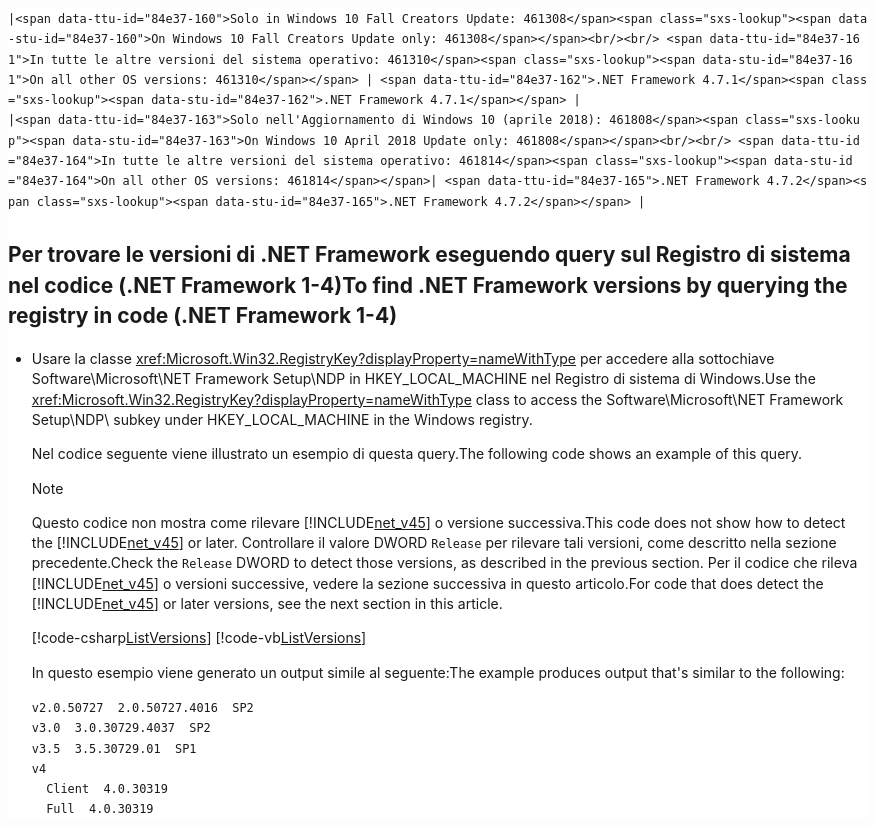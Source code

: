     |<span data-ttu-id="84e37-160">Solo in Windows 10 Fall Creators Update: 461308</span><span class="sxs-lookup"><span data-stu-id="84e37-160">On Windows 10 Fall Creators Update only: 461308</span></span><br/><br/> <span data-ttu-id="84e37-161">In tutte le altre versioni del sistema operativo: 461310</span><span class="sxs-lookup"><span data-stu-id="84e37-161">On all other OS versions: 461310</span></span> | <span data-ttu-id="84e37-162">.NET Framework 4.7.1</span><span class="sxs-lookup"><span data-stu-id="84e37-162">.NET Framework 4.7.1</span></span> |
    |<span data-ttu-id="84e37-163">Solo nell'Aggiornamento di Windows 10 (aprile 2018): 461808</span><span class="sxs-lookup"><span data-stu-id="84e37-163">On Windows 10 April 2018 Update only: 461808</span></span><br/><br/> <span data-ttu-id="84e37-164">In tutte le altre versioni del sistema operativo: 461814</span><span class="sxs-lookup"><span data-stu-id="84e37-164">On all other OS versions: 461814</span></span>| <span data-ttu-id="84e37-165">.NET Framework 4.7.2</span><span class="sxs-lookup"><span data-stu-id="84e37-165">.NET Framework 4.7.2</span></span> |
    
<a name="net_c"></a> 
## <a name="to-find-net-framework-versions-by-querying-the-registry-in-code-net-framework-1-4"></a><span data-ttu-id="84e37-166">Per trovare le versioni di .NET Framework eseguendo query sul Registro di sistema nel codice (.NET Framework 1-4)</span><span class="sxs-lookup"><span data-stu-id="84e37-166">To find .NET Framework versions by querying the registry in code (.NET Framework 1-4)</span></span>

- <span data-ttu-id="84e37-167">Usare la classe <xref:Microsoft.Win32.RegistryKey?displayProperty=nameWithType> per accedere alla sottochiave Software\Microsoft\NET Framework Setup\NDP in HKEY_LOCAL_MACHINE nel Registro di sistema di Windows.</span><span class="sxs-lookup"><span data-stu-id="84e37-167">Use the <xref:Microsoft.Win32.RegistryKey?displayProperty=nameWithType> class to access the Software\Microsoft\NET Framework Setup\NDP\ subkey under HKEY_LOCAL_MACHINE in the Windows registry.</span></span>

     <span data-ttu-id="84e37-168">Nel codice seguente viene illustrato un esempio di questa query.</span><span class="sxs-lookup"><span data-stu-id="84e37-168">The following code shows an example of this query.</span></span>

    > [!NOTE]
    > <span data-ttu-id="84e37-169">Questo codice non mostra come rilevare [!INCLUDE[net_v45](../../../includes/net-v45-md.md)] o versione successiva.</span><span class="sxs-lookup"><span data-stu-id="84e37-169">This code does not show how to detect the [!INCLUDE[net_v45](../../../includes/net-v45-md.md)] or later.</span></span> <span data-ttu-id="84e37-170">Controllare il valore DWORD `Release` per rilevare tali versioni, come descritto nella sezione precedente.</span><span class="sxs-lookup"><span data-stu-id="84e37-170">Check the `Release` DWORD to detect those versions, as described in the previous section.</span></span> <span data-ttu-id="84e37-171">Per il codice che rileva [!INCLUDE[net_v45](../../../includes/net-v45-md.md)] o versioni successive, vedere la sezione successiva in questo articolo.</span><span class="sxs-lookup"><span data-stu-id="84e37-171">For code that does detect the [!INCLUDE[net_v45](../../../includes/net-v45-md.md)] or later versions, see the next section in this article.</span></span>

     [!code-csharp[ListVersions](../../../samples/snippets/csharp/framework/migration-guide/versions-installed1.cs)]
     [!code-vb[ListVersions](../../../samples/snippets/visualbasic/framework/migration-guide/versions-installed1.vb)]

     <span data-ttu-id="84e37-172">In questo esempio viene generato un output simile al seguente:</span><span class="sxs-lookup"><span data-stu-id="84e37-172">The example produces output that's similar to the following:</span></span>

    ```
    v2.0.50727  2.0.50727.4016  SP2
    v3.0  3.0.30729.4037  SP2
    v3.5  3.5.30729.01  SP1
    v4
      Client  4.0.30319
      Full  4.0.30319
    ```
